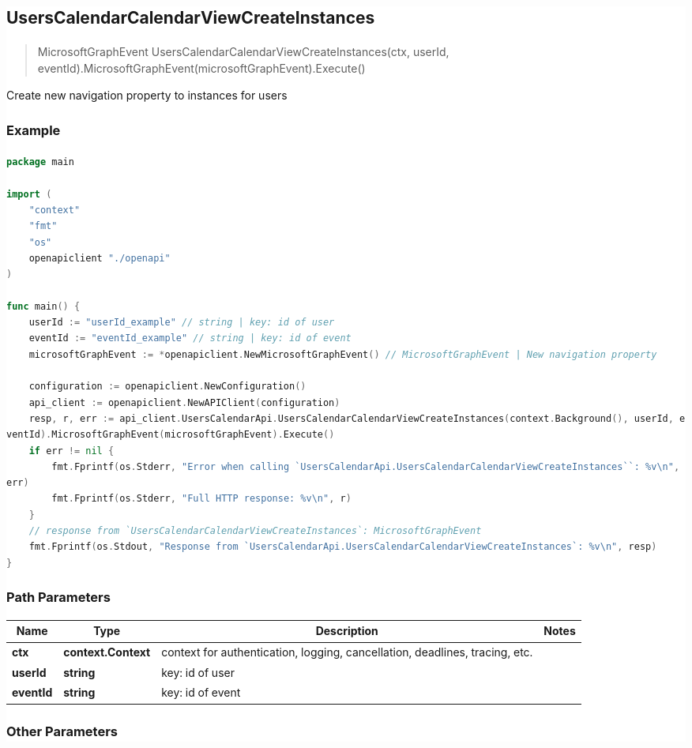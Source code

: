 ## UsersCalendarCalendarViewCreateInstances

> MicrosoftGraphEvent UsersCalendarCalendarViewCreateInstances(ctx, userId, eventId).MicrosoftGraphEvent(microsoftGraphEvent).Execute()

Create new navigation property to instances for users



### Example

```go
package main

import (
    "context"
    "fmt"
    "os"
    openapiclient "./openapi"
)

func main() {
    userId := "userId_example" // string | key: id of user
    eventId := "eventId_example" // string | key: id of event
    microsoftGraphEvent := *openapiclient.NewMicrosoftGraphEvent() // MicrosoftGraphEvent | New navigation property

    configuration := openapiclient.NewConfiguration()
    api_client := openapiclient.NewAPIClient(configuration)
    resp, r, err := api_client.UsersCalendarApi.UsersCalendarCalendarViewCreateInstances(context.Background(), userId, eventId).MicrosoftGraphEvent(microsoftGraphEvent).Execute()
    if err != nil {
        fmt.Fprintf(os.Stderr, "Error when calling `UsersCalendarApi.UsersCalendarCalendarViewCreateInstances``: %v\n", err)
        fmt.Fprintf(os.Stderr, "Full HTTP response: %v\n", r)
    }
    // response from `UsersCalendarCalendarViewCreateInstances`: MicrosoftGraphEvent
    fmt.Fprintf(os.Stdout, "Response from `UsersCalendarApi.UsersCalendarCalendarViewCreateInstances`: %v\n", resp)
}
```

### Path Parameters


Name | Type | Description  | Notes
------------- | ------------- | ------------- | -------------
**ctx** | **context.Context** | context for authentication, logging, cancellation, deadlines, tracing, etc.
**userId** | **string** | key: id of user | 
**eventId** | **string** | key: id of event | 

### Other Parameters
